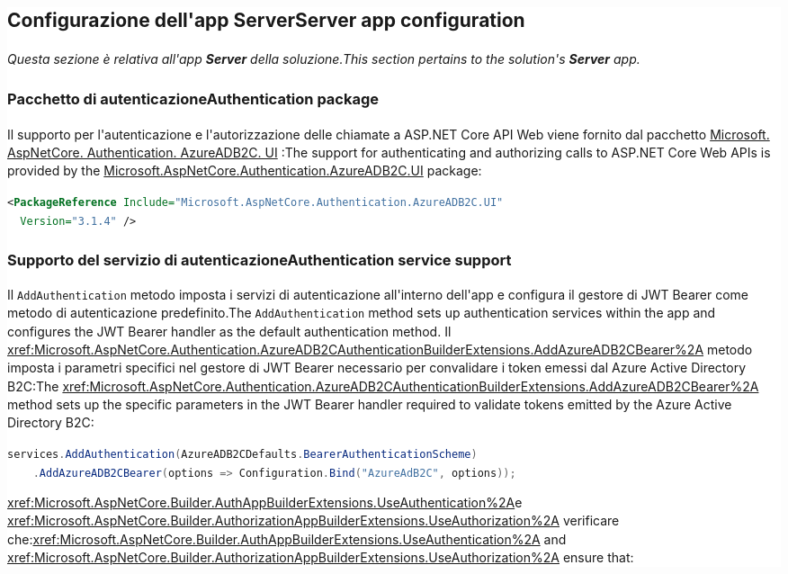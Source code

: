 ## <a name="server-app-configuration"></a><span data-ttu-id="92813-180">Configurazione dell'app Server</span><span class="sxs-lookup"><span data-stu-id="92813-180">Server app configuration</span></span>

<span data-ttu-id="92813-181">*Questa sezione è relativa all'app **Server** della soluzione.*</span><span class="sxs-lookup"><span data-stu-id="92813-181">*This section pertains to the solution's **Server** app.*</span></span>

### <a name="authentication-package"></a><span data-ttu-id="92813-182">Pacchetto di autenticazione</span><span class="sxs-lookup"><span data-stu-id="92813-182">Authentication package</span></span>

<span data-ttu-id="92813-183">Il supporto per l'autenticazione e l'autorizzazione delle chiamate a ASP.NET Core API Web viene fornito dal pacchetto [Microsoft. AspNetCore. Authentication. AzureADB2C. UI](https://www.nuget.org/packages/Microsoft.AspNetCore.Authentication.AzureADB2C.UI/) :</span><span class="sxs-lookup"><span data-stu-id="92813-183">The support for authenticating and authorizing calls to ASP.NET Core Web APIs is provided by the [Microsoft.AspNetCore.Authentication.AzureADB2C.UI](https://www.nuget.org/packages/Microsoft.AspNetCore.Authentication.AzureADB2C.UI/) package:</span></span>

```xml
<PackageReference Include="Microsoft.AspNetCore.Authentication.AzureADB2C.UI" 
  Version="3.1.4" />
```

### <a name="authentication-service-support"></a><span data-ttu-id="92813-184">Supporto del servizio di autenticazione</span><span class="sxs-lookup"><span data-stu-id="92813-184">Authentication service support</span></span>

<span data-ttu-id="92813-185">Il `AddAuthentication` metodo imposta i servizi di autenticazione all'interno dell'app e configura il gestore di JWT Bearer come metodo di autenticazione predefinito.</span><span class="sxs-lookup"><span data-stu-id="92813-185">The `AddAuthentication` method sets up authentication services within the app and configures the JWT Bearer handler as the default authentication method.</span></span> <span data-ttu-id="92813-186">Il <xref:Microsoft.AspNetCore.Authentication.AzureADB2CAuthenticationBuilderExtensions.AddAzureADB2CBearer%2A> metodo imposta i parametri specifici nel gestore di JWT Bearer necessario per convalidare i token emessi dal Azure Active Directory B2C:</span><span class="sxs-lookup"><span data-stu-id="92813-186">The <xref:Microsoft.AspNetCore.Authentication.AzureADB2CAuthenticationBuilderExtensions.AddAzureADB2CBearer%2A> method sets up the specific parameters in the JWT Bearer handler required to validate tokens emitted by the Azure Active Directory B2C:</span></span>

```csharp
services.AddAuthentication(AzureADB2CDefaults.BearerAuthenticationScheme)
    .AddAzureADB2CBearer(options => Configuration.Bind("AzureAdB2C", options));
```

<span data-ttu-id="92813-187"><xref:Microsoft.AspNetCore.Builder.AuthAppBuilderExtensions.UseAuthentication%2A>e <xref:Microsoft.AspNetCore.Builder.AuthorizationAppBuilderExtensions.UseAuthorization%2A> verificare che:</span><span class="sxs-lookup"><span data-stu-id="92813-187"><xref:Microsoft.AspNetCore.Builder.AuthAppBuilderExtensions.UseAuthentication%2A> and <xref:Microsoft.AspNetCore.Builder.AuthorizationAppBuilderExtensions.UseAuthorization%2A> ensure that:</span></span>
